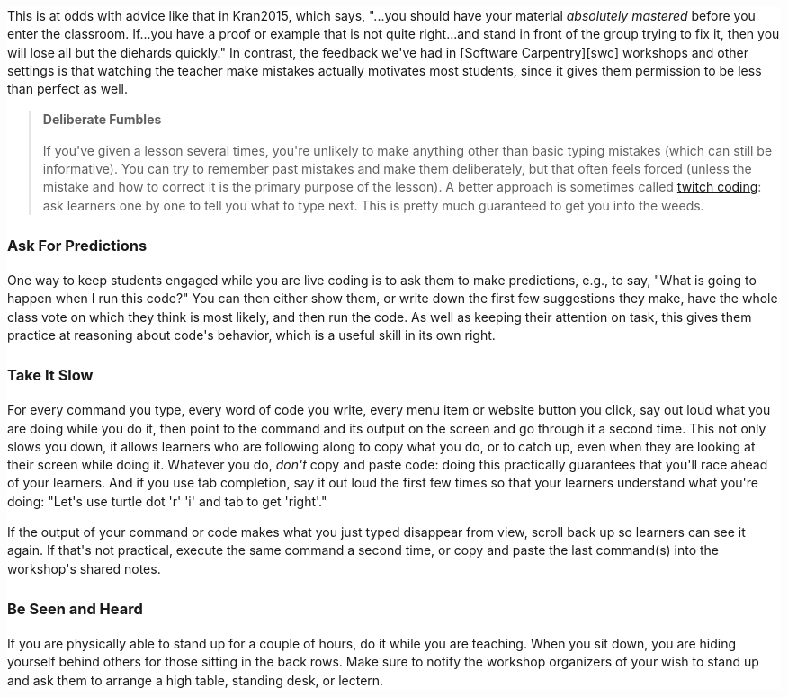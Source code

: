 This is at odds with advice like that in [Kran2015](#BIB), which
says, "...you should have your material *absolutely mastered* before
you enter the classroom. If...you have a proof or example that is not
quite right...and stand in front of the group trying to fix it, then
you will lose all but the diehards quickly." In contrast, the feedback
we've had in [Software Carpentry][swc] workshops and other settings is
that watching the teacher make mistakes actually motivates most
students, since it gives them permission to be less than perfect as
well.

> **Deliberate Fumbles**
> 
> If you've given a lesson several times, you're unlikely to make
> anything other than basic typing mistakes (which can still be
> informative). You can try to remember past mistakes and make them
> deliberately, but that often feels forced (unless the mistake and
> how to correct it is the primary purpose of the lesson). A better
> approach is sometimes called [twitch coding](#g:twitch-coding): ask
> learners one by one to tell you what to type next. This is pretty
> much guaranteed to get you into the weeds.

### Ask For Predictions

One way to keep students engaged while you are live coding is to ask
them to make predictions, e.g., to say, "What is going to happen when I
run this code?" You can then either show them, or write down the first
few suggestions they make, have the whole class vote on which they think
is most likely, and then run the code. As well as keeping their
attention on task, this gives them practice at reasoning about code's
behavior, which is a useful skill in its own right.

### Take It Slow

For every command you type, every word of code you write, every menu
item or website button you click, say out loud what you are doing while
you do it, then point to the command and its output on the screen and go
through it a second time. This not only slows you down, it allows
learners who are following along to copy what you do, or to catch up,
even when they are looking at their screen while doing it. Whatever you
do, *don't* copy and paste code: doing this practically guarantees that
you'll race ahead of your learners. And if you use tab completion, say
it out loud the first few times so that your learners understand what
you're doing: "Let's use turtle dot 'r' 'i' and tab to get 'right'."

If the output of your command or code makes what you just typed
disappear from view, scroll back up so learners can see it again. If
that's not practical, execute the same command a second time, or copy
and paste the last command(s) into the workshop's shared notes.

### Be Seen and Heard

If you are physically able to stand up for a couple of hours, do it
while you are teaching. When you sit down, you are hiding yourself
behind others for those sitting in the back rows. Make sure to notify
the workshop organizers of your wish to stand up and ask them to arrange
a high table, standing desk, or lectern.
